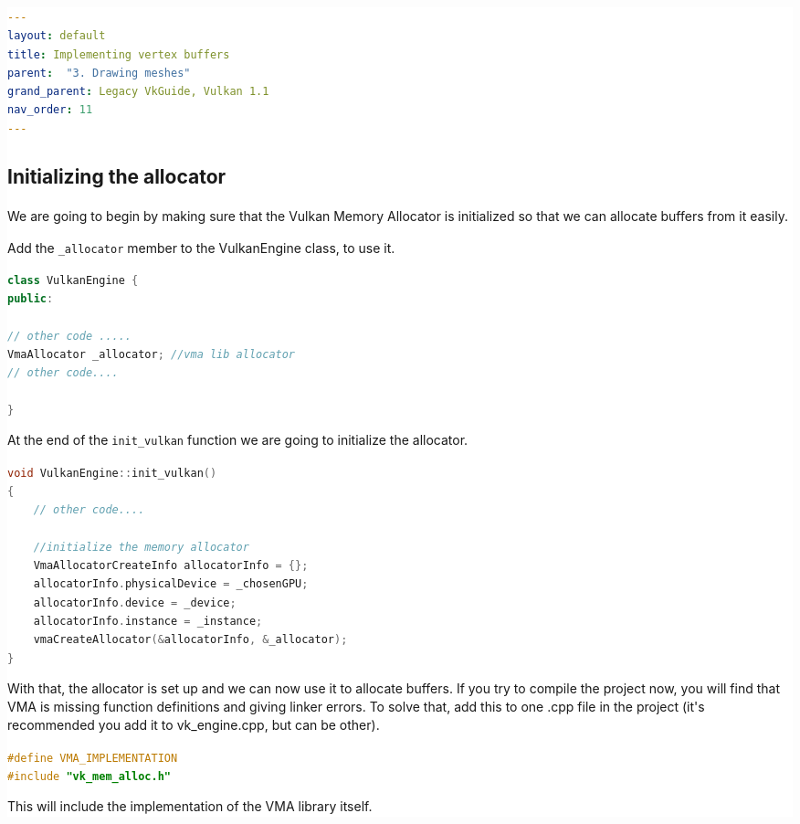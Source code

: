 ```yaml
---
layout: default
title: Implementing vertex buffers
parent:  "3. Drawing meshes"
grand_parent: Legacy VkGuide, Vulkan 1.1
nav_order: 11
---
```



## Initializing the allocator
We are going to begin by making sure that the Vulkan Memory Allocator is initialized so that we can allocate buffers from it easily.

Add the `_allocator` member to the VulkanEngine class, to use it.

```cpp
class VulkanEngine {
public:

// other code .....
VmaAllocator _allocator; //vma lib allocator
// other code....

}

```

At the end of the `init_vulkan` function we are going to initialize the allocator.

```cpp
void VulkanEngine::init_vulkan()
{
    // other code....

    //initialize the memory allocator
    VmaAllocatorCreateInfo allocatorInfo = {};
    allocatorInfo.physicalDevice = _chosenGPU;
    allocatorInfo.device = _device;
    allocatorInfo.instance = _instance;
    vmaCreateAllocator(&allocatorInfo, &_allocator);
}
```

With that, the allocator is set up and we can now use it to allocate buffers.
If you try to compile the project now, you will find that VMA is missing function definitions and giving linker errors. To solve that, add this to one .cpp file in the project (it's recommended you add it to vk_engine.cpp, but can be other).
```cpp
#define VMA_IMPLEMENTATION
#include "vk_mem_alloc.h"
```
This will include the implementation of the VMA library itself.
